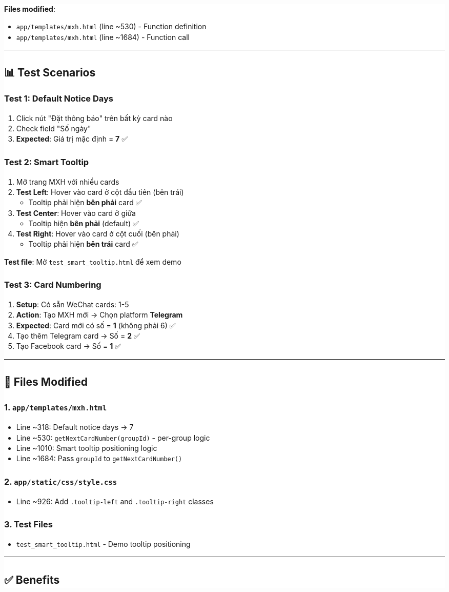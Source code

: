 **Files modified**:
- `app/templates/mxh.html` (line ~530) - Function definition
- `app/templates/mxh.html` (line ~1684) - Function call

---

## 📊 Test Scenarios

### Test 1: Default Notice Days
1. Click nút "Đặt thông báo" trên bất kỳ card nào
2. Check field "Số ngày"
3. **Expected**: Giá trị mặc định = **7** ✅

### Test 2: Smart Tooltip
1. Mở trang MXH với nhiều cards
2. **Test Left**: Hover vào card ở cột đầu tiên (bên trái)
   - Tooltip phải hiện **bên phải** card ✅
3. **Test Center**: Hover vào card ở giữa
   - Tooltip hiện **bên phải** (default) ✅
4. **Test Right**: Hover vào card ở cột cuối (bên phải)
   - Tooltip phải hiện **bên trái** card ✅

**Test file**: Mở `test_smart_tooltip.html` để xem demo

### Test 3: Card Numbering
1. **Setup**: Có sẵn WeChat cards: 1-5
2. **Action**: Tạo MXH mới → Chọn platform **Telegram**
3. **Expected**: Card mới có số = **1** (không phải 6) ✅
4. Tạo thêm Telegram card → Số = **2** ✅
5. Tạo Facebook card → Số = **1** ✅

---

## 📁 Files Modified

### 1. `app/templates/mxh.html`
- Line ~318: Default notice days → 7
- Line ~530: `getNextCardNumber(groupId)` - per-group logic
- Line ~1010: Smart tooltip positioning logic
- Line ~1684: Pass `groupId` to `getNextCardNumber()`

### 2. `app/static/css/style.css`
- Line ~926: Add `.tooltip-left` and `.tooltip-right` classes

### 3. Test Files
- `test_smart_tooltip.html` - Demo tooltip positioning

---

## ✅ Benefits

